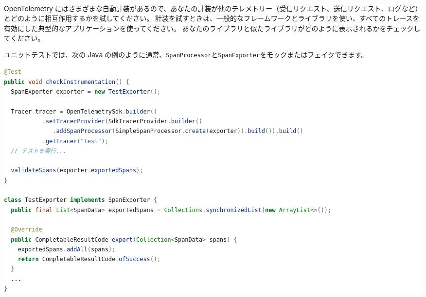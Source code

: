 OpenTelemetry にはさまざまな自動計装があるので、あなたの計装が他のテレメトリー（受信リクエスト、送信リクエスト、ログなど）とどのように相互作用するかを試してください。
計装を試すときは、一般的なフレームワークとライブラリを使い、すべてのトレースを有効にした典型的なアプリケーションを使ってください。
あなたのライブラリと似たライブラリがどのように表示されるかをチェックしてください。

ユニットテストでは、次の Java の例のように通常、`SpanProcessor`と`SpanExporter`をモックまたはフェイクできます。

```java
@Test
public void checkInstrumentation() {
  SpanExporter exporter = new TestExporter();

  Tracer tracer = OpenTelemetrySdk.builder()
           .setTracerProvider(SdkTracerProvider.builder()
              .addSpanProcessor(SimpleSpanProcessor.create(exporter)).build()).build()
           .getTracer("test");
  // テストを実行...

  validateSpans(exporter.exportedSpans);
}

class TestExporter implements SpanExporter {
  public final List<SpanData> exportedSpans = Collections.synchronizedList(new ArrayList<>());

  @Override
  public CompletableResultCode export(Collection<SpanData> spans) {
    exportedSpans.addAll(spans);
    return CompletableResultCode.ofSuccess();
  }
  ...
}
```

[instrumentation libraries]: /docs/specs/otel/overview/#instrumentation-libraries
[span events]: /docs/specs/otel/trace/api/#add-events


  [stable, but subject to evolution]: /docs/specs/otel/versioning-and-stability/#semantic-conventions-stability